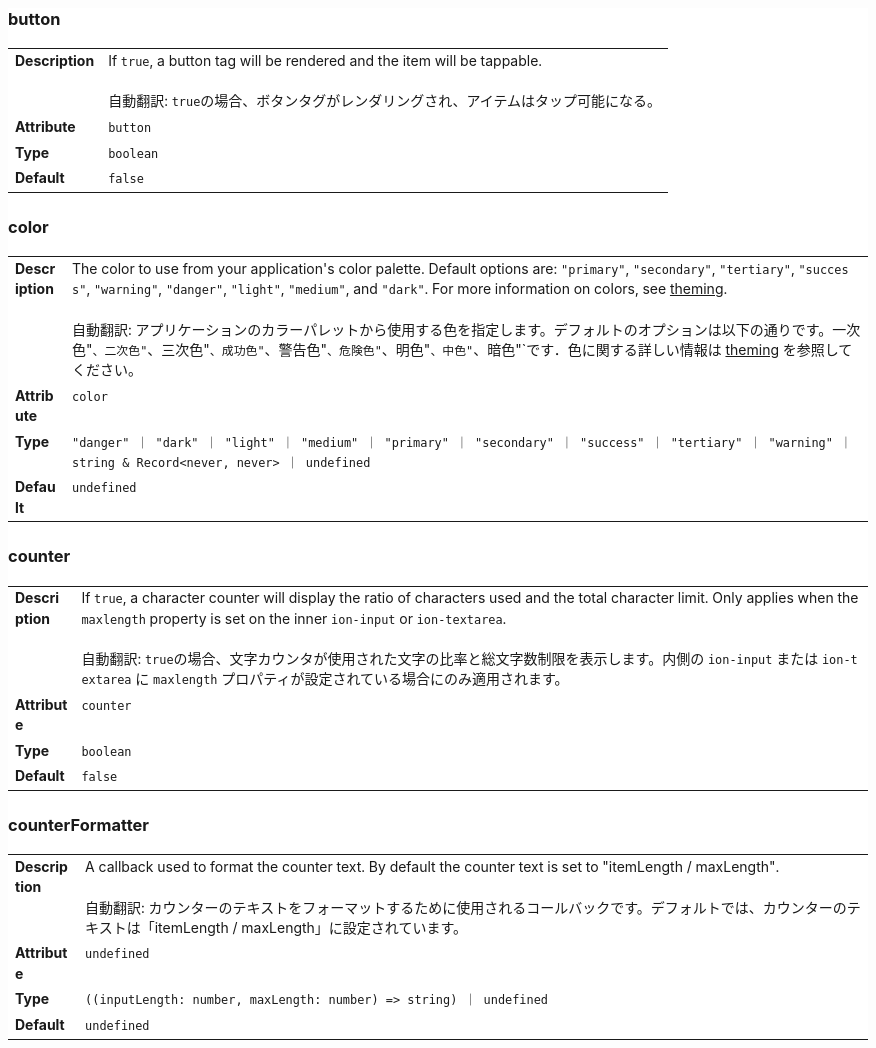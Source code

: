 

### button 

| | |
| --- | --- |
| **Description** | If `true`, a button tag will be rendered and the item will be tappable.<br /><br />自動翻訳: `true`の場合、ボタンタグがレンダリングされ、アイテムはタップ可能になる。 |
| **Attribute** | `button` |
| **Type** | `boolean` |
| **Default** | `false` |



### color 

| | |
| --- | --- |
| **Description** | The color to use from your application's color palette. Default options are: `"primary"`, `"secondary"`, `"tertiary"`, `"success"`, `"warning"`, `"danger"`, `"light"`, `"medium"`, and `"dark"`. For more information on colors, see [theming](/docs/theming/basics).<br /><br />自動翻訳: アプリケーションのカラーパレットから使用する色を指定します。デフォルトのオプションは以下の通りです。一次色"`、二次色"`、三次色"`、成功色"`、警告色"`、危険色"`、明色"`、中色"`、暗色"`です．色に関する詳しい情報は [theming](/docs/theming/basics) を参照してください。 |
| **Attribute** | `color` |
| **Type** | `"danger" ｜ "dark" ｜ "light" ｜ "medium" ｜ "primary" ｜ "secondary" ｜ "success" ｜ "tertiary" ｜ "warning" ｜ string & Record<never, never> ｜ undefined` |
| **Default** | `undefined` |



### counter 

| | |
| --- | --- |
| **Description** | If `true`, a character counter will display the ratio of characters used and the total character limit. Only applies when the `maxlength` property is set on the inner `ion-input` or `ion-textarea`.<br /><br />自動翻訳: `true`の場合、文字カウンタが使用された文字の比率と総文字数制限を表示します。内側の `ion-input` または `ion-textarea` に `maxlength` プロパティが設定されている場合にのみ適用されます。 |
| **Attribute** | `counter` |
| **Type** | `boolean` |
| **Default** | `false` |



### counterFormatter 

| | |
| --- | --- |
| **Description** | A callback used to format the counter text. By default the counter text is set to "itemLength / maxLength".<br /><br />自動翻訳: カウンターのテキストをフォーマットするために使用されるコールバックです。デフォルトでは、カウンターのテキストは「itemLength / maxLength」に設定されています。 |
| **Attribute** | `undefined` |
| **Type** | `((inputLength: number, maxLength: number) => string) ｜ undefined` |
| **Default** | `undefined` |

